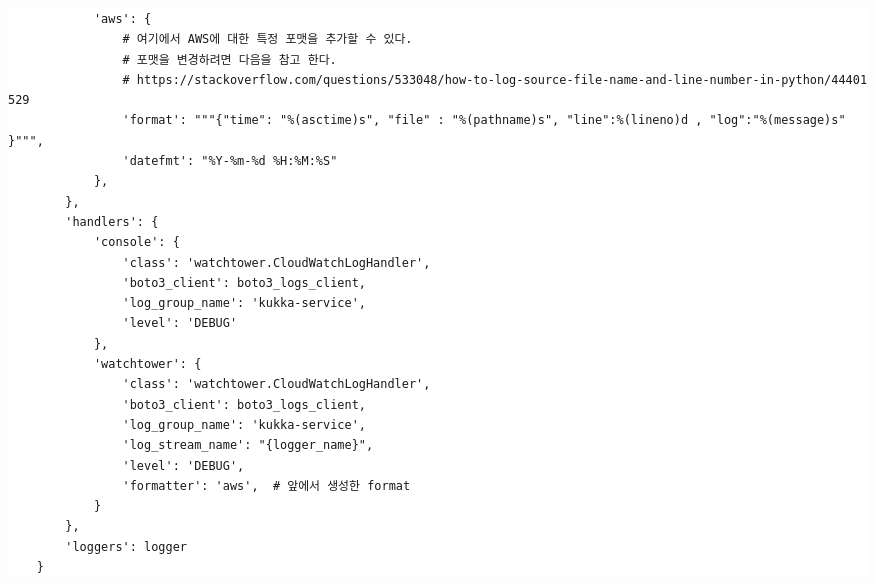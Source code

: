 ~~~
            'aws': {
                # 여기에서 AWS에 대한 특정 포맷을 추가할 수 있다.
                # 포맷을 변경하려면 다음을 참고 한다.
                # https://stackoverflow.com/questions/533048/how-to-log-source-file-name-and-line-number-in-python/44401529
                'format': """{"time": "%(asctime)s", "file" : "%(pathname)s", "line":%(lineno)d , "log":"%(message)s" }""",
                'datefmt': "%Y-%m-%d %H:%M:%S"
            },
        },
        'handlers': {
            'console': {
                'class': 'watchtower.CloudWatchLogHandler',
                'boto3_client': boto3_logs_client,
                'log_group_name': 'kukka-service',
                'level': 'DEBUG'
            },
            'watchtower': {
                'class': 'watchtower.CloudWatchLogHandler',
                'boto3_client': boto3_logs_client,
                'log_group_name': 'kukka-service',
                'log_stream_name': "{logger_name}",
                'level': 'DEBUG',
                'formatter': 'aws',  # 앞에서 생성한 format
            }
        },
        'loggers': logger
    }
~~~